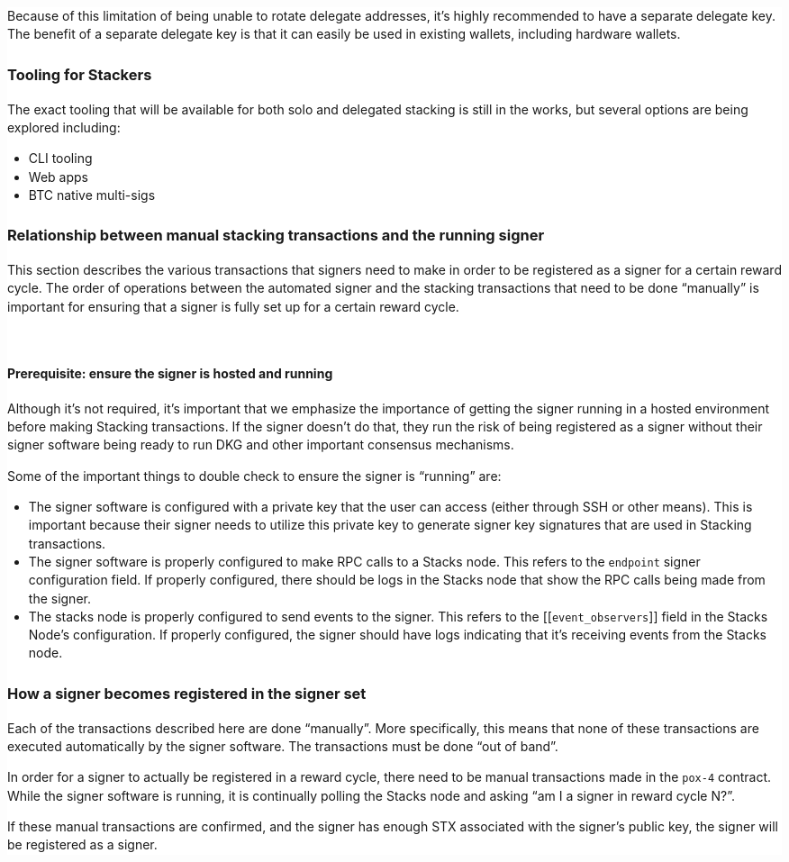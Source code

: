 Because of this limitation of being unable to rotate delegate addresses, it’s highly recommended to have a separate delegate key. The benefit of a separate delegate key is that it can easily be used in existing wallets, including hardware wallets.

### Tooling for Stackers

The exact tooling that will be available for both solo and delegated stacking is still in the works, but several options are being explored including:

* CLI tooling
* Web apps
* BTC native multi-sigs

### Relationship between manual stacking transactions and the running signer

This section describes the various transactions that signers need to make in order to be registered as a signer for a certain reward cycle. The order of operations between the automated signer and the stacking transactions that need to be done “manually” is important for ensuring that a signer is fully set up for a certain reward cycle.

<figure><img src="https://lh7-us.googleusercontent.com/Rnm8NlJW_FguCYVMggcno5MANqYBb4NyA8P9swsv3ShVNyzNKgfT95T9mgKiv101EtNwd1qVpYVGOrYK5463_1iY_kdQbzwFiKmvMc4BzympR53GdmZw1VeThJkqTSd-mj2jyNjjOycnEVPVRNH4gz8" alt=""><figcaption></figcaption></figure>

#### Prerequisite: ensure the signer is hosted and running

Although it’s not required, it’s important that we emphasize the importance of getting the signer running in a hosted environment before making Stacking transactions. If the signer doesn’t do that, they run the risk of being registered as a signer without their signer software being ready to run DKG and other important consensus mechanisms.

Some of the important things to double check to ensure the signer is “running” are:

* The signer software is configured with a private key that the user can access (either through SSH or other means). This is important because their signer needs to utilize this private key to generate signer key signatures that are used in Stacking transactions.
* The signer software is properly configured to make RPC calls to a Stacks node. This refers to the `endpoint` signer configuration field. If properly configured, there should be logs in the Stacks node that show the RPC calls being made from the signer.
* The stacks node is properly configured to send events to the signer. This refers to the \[\[`event_observers`]] field in the Stacks Node’s configuration. If properly configured, the signer should have logs indicating that it’s receiving events from the Stacks node.

### How a signer becomes registered in the signer set

Each of the transactions described here are done “manually”. More specifically, this means that none of these transactions are executed automatically by the signer software. The transactions must be done “out of band”.

In order for a signer to actually be registered in a reward cycle, there need to be manual transactions made in the `pox-4` contract. While the signer software is running, it is continually polling the Stacks node and asking “am I a signer in reward cycle N?”.&#x20;

If these manual transactions are confirmed, and the signer has enough STX associated with the signer’s public key, the signer will be registered as a signer.
